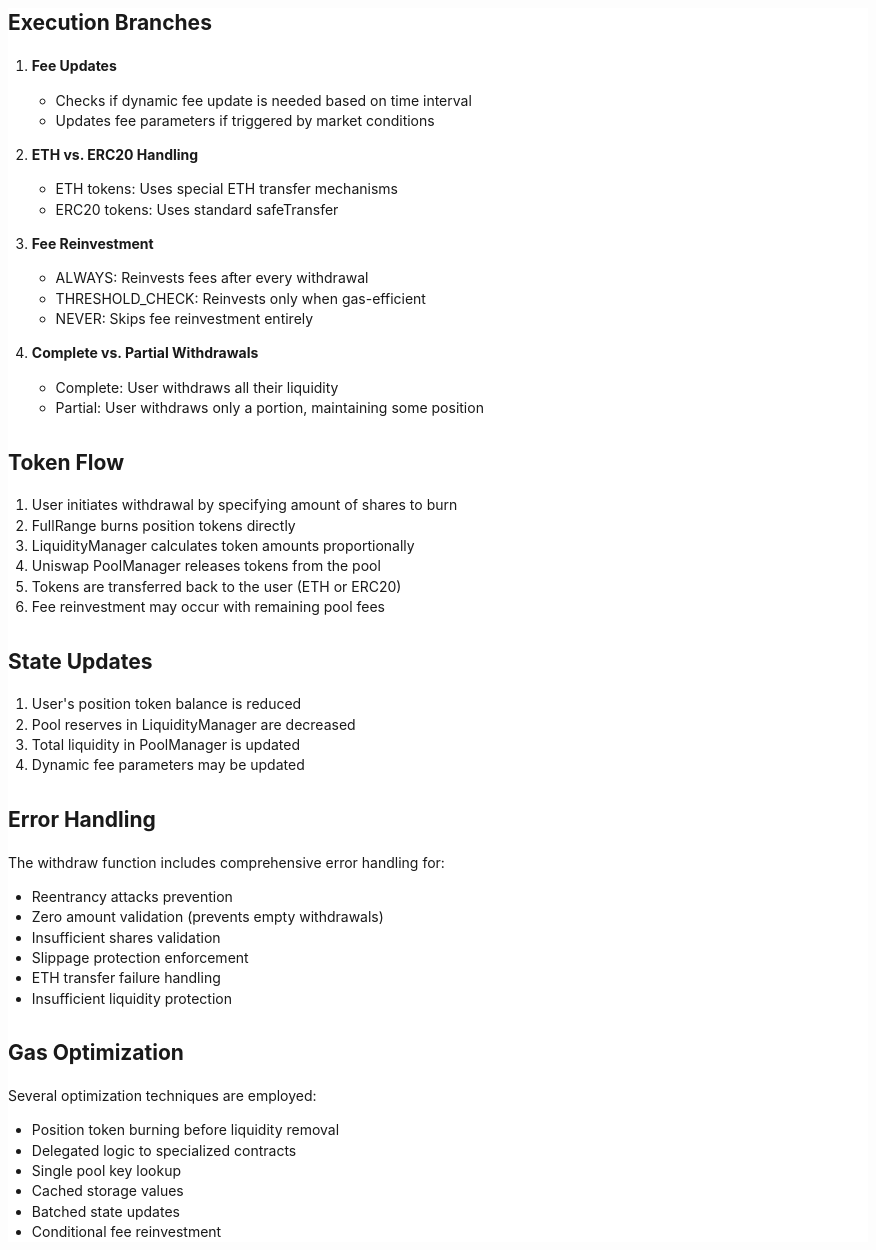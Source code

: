 ## Execution Branches

1. **Fee Updates**
   - Checks if dynamic fee update is needed based on time interval
   - Updates fee parameters if triggered by market conditions

2. **ETH vs. ERC20 Handling**
   - ETH tokens: Uses special ETH transfer mechanisms
   - ERC20 tokens: Uses standard safeTransfer

3. **Fee Reinvestment**
   - ALWAYS: Reinvests fees after every withdrawal
   - THRESHOLD_CHECK: Reinvests only when gas-efficient
   - NEVER: Skips fee reinvestment entirely

4. **Complete vs. Partial Withdrawals**
   - Complete: User withdraws all their liquidity
   - Partial: User withdraws only a portion, maintaining some position

## Token Flow

1. User initiates withdrawal by specifying amount of shares to burn
2. FullRange burns position tokens directly
3. LiquidityManager calculates token amounts proportionally
4. Uniswap PoolManager releases tokens from the pool
5. Tokens are transferred back to the user (ETH or ERC20)
6. Fee reinvestment may occur with remaining pool fees

## State Updates

1. User's position token balance is reduced
2. Pool reserves in LiquidityManager are decreased
3. Total liquidity in PoolManager is updated
4. Dynamic fee parameters may be updated

## Error Handling

The withdraw function includes comprehensive error handling for:

- Reentrancy attacks prevention
- Zero amount validation (prevents empty withdrawals)
- Insufficient shares validation
- Slippage protection enforcement
- ETH transfer failure handling
- Insufficient liquidity protection

## Gas Optimization

Several optimization techniques are employed:

- Position token burning before liquidity removal
- Delegated logic to specialized contracts
- Single pool key lookup
- Cached storage values
- Batched state updates
- Conditional fee reinvestment
